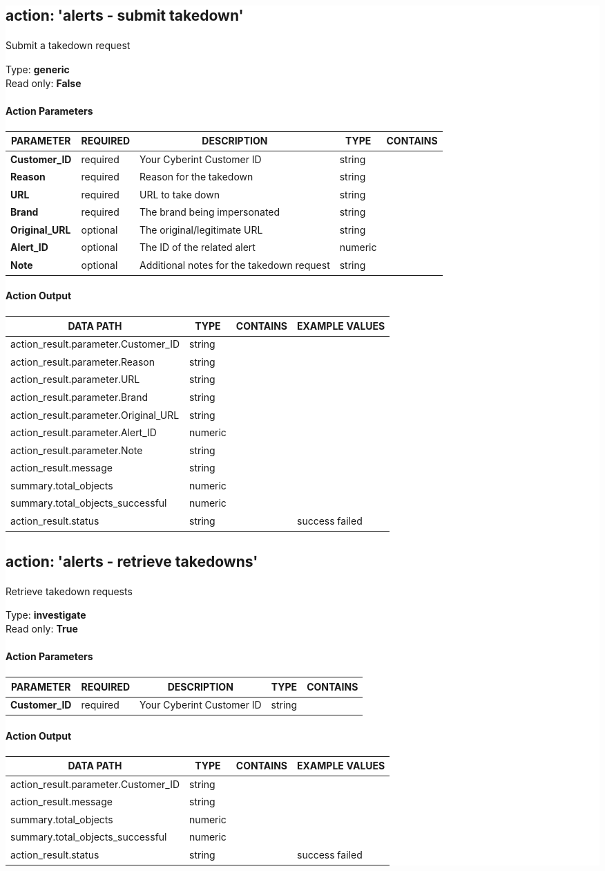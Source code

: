 ## action: 'alerts - submit takedown'

Submit a takedown request

Type: **generic** \
Read only: **False**

#### Action Parameters

PARAMETER | REQUIRED | DESCRIPTION | TYPE | CONTAINS
--------- | -------- | ----------- | ---- | --------
**Customer_ID** | required | Your Cyberint Customer ID | string |
**Reason** | required | Reason for the takedown | string |
**URL** | required | URL to take down | string |
**Brand** | required | The brand being impersonated | string |
**Original_URL** | optional | The original/legitimate URL | string |
**Alert_ID** | optional | The ID of the related alert | numeric |
**Note** | optional | Additional notes for the takedown request | string |

#### Action Output

DATA PATH | TYPE | CONTAINS | EXAMPLE VALUES
--------- | ---- | -------- | --------------
action_result.parameter.Customer_ID | string | |
action_result.parameter.Reason | string | |
action_result.parameter.URL | string | |
action_result.parameter.Brand | string | |
action_result.parameter.Original_URL | string | |
action_result.parameter.Alert_ID | numeric | |
action_result.parameter.Note | string | |
action_result.message | string | |
summary.total_objects | numeric | |
summary.total_objects_successful | numeric | |
action_result.status | string | | success failed

## action: 'alerts - retrieve takedowns'

Retrieve takedown requests

Type: **investigate** \
Read only: **True**

#### Action Parameters

PARAMETER | REQUIRED | DESCRIPTION | TYPE | CONTAINS
--------- | -------- | ----------- | ---- | --------
**Customer_ID** | required | Your Cyberint Customer ID | string |

#### Action Output

DATA PATH | TYPE | CONTAINS | EXAMPLE VALUES
--------- | ---- | -------- | --------------
action_result.parameter.Customer_ID | string | |
action_result.message | string | |
summary.total_objects | numeric | |
summary.total_objects_successful | numeric | |
action_result.status | string | | success failed
